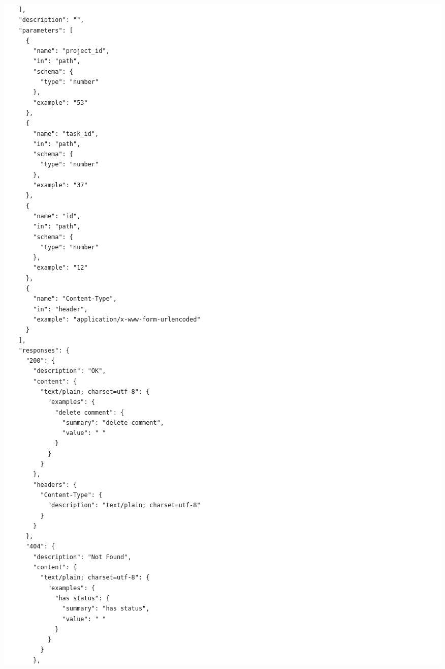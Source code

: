         ],
        "description": "",
        "parameters": [
          {
            "name": "project_id",
            "in": "path",
            "schema": {
              "type": "number"
            },
            "example": "53"
          },
          {
            "name": "task_id",
            "in": "path",
            "schema": {
              "type": "number"
            },
            "example": "37"
          },
          {
            "name": "id",
            "in": "path",
            "schema": {
              "type": "number"
            },
            "example": "12"
          },
          {
            "name": "Content-Type",
            "in": "header",
            "example": "application/x-www-form-urlencoded"
          }
        ],
        "responses": {
          "200": {
            "description": "OK",
            "content": {
              "text/plain; charset=utf-8": {
                "examples": {
                  "delete comment": {
                    "summary": "delete comment",
                    "value": " "
                  }
                }
              }
            },
            "headers": {
              "Content-Type": {
                "description": "text/plain; charset=utf-8"
              }
            }
          },
          "404": {
            "description": "Not Found",
            "content": {
              "text/plain; charset=utf-8": {
                "examples": {
                  "has status": {
                    "summary": "has status",
                    "value": " "
                  }
                }
              }
            },